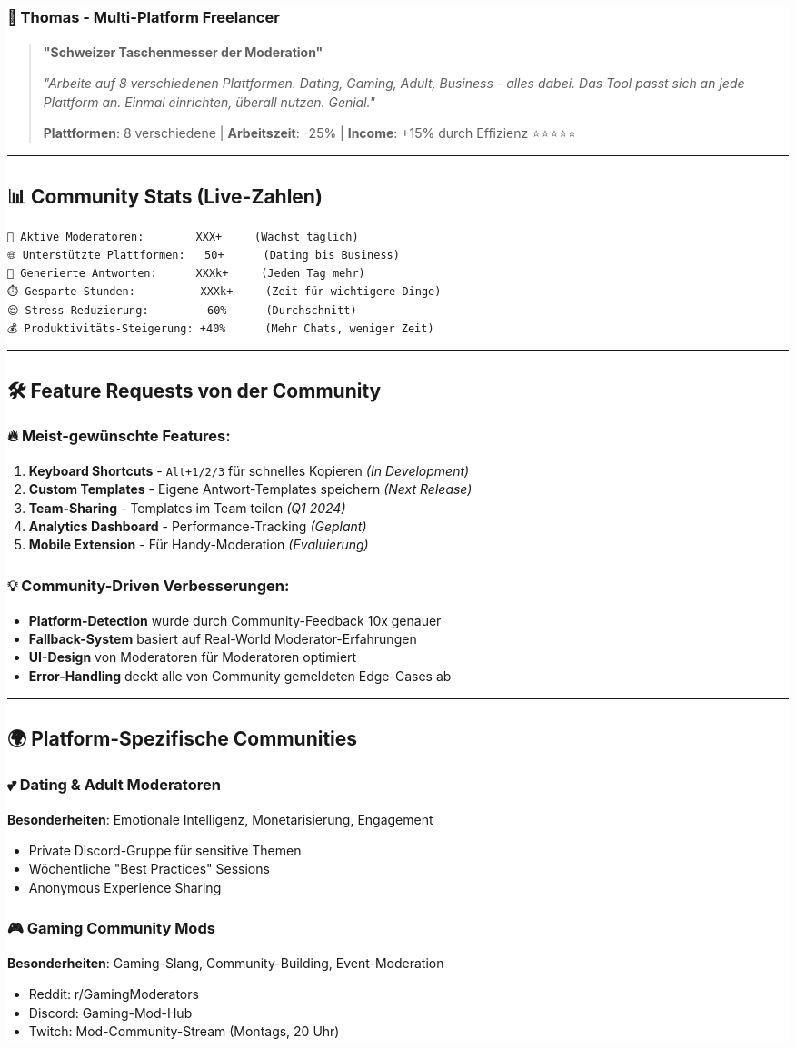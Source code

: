 
### 🎯 Thomas - Multi-Platform Freelancer
> **"Schweizer Taschenmesser der Moderation"**
>
> *"Arbeite auf 8 verschiedenen Plattformen. Dating, Gaming, Adult, Business - alles dabei. Das Tool passt sich an jede Plattform an. Einmal einrichten, überall nutzen. Genial."*
>
> **Plattformen**: 8 verschiedene | **Arbeitszeit**: -25% | **Income**: +15% durch Effizienz ⭐⭐⭐⭐⭐

---

## 📊 Community Stats (Live-Zahlen)

```
👥 Aktive Moderatoren:        XXX+     (Wächst täglich)
🌐 Unterstützte Plattformen:   50+      (Dating bis Business)
💬 Generierte Antworten:      XXXk+     (Jeden Tag mehr)
⏱️ Gesparte Stunden:          XXXk+     (Zeit für wichtigere Dinge)
😌 Stress-Reduzierung:        -60%      (Durchschnitt)
💰 Produktivitäts-Steigerung: +40%      (Mehr Chats, weniger Zeit)
```

---

## 🛠️ Feature Requests von der Community

### 🔥 Meist-gewünschte Features:
1. **Keyboard Shortcuts** - `Alt+1/2/3` für schnelles Kopieren *(In Development)*
2. **Custom Templates** - Eigene Antwort-Templates speichern *(Next Release)*
3. **Team-Sharing** - Templates im Team teilen *(Q1 2024)*
4. **Analytics Dashboard** - Performance-Tracking *(Geplant)*
5. **Mobile Extension** - Für Handy-Moderation *(Evaluierung)*

### 💡 Community-Driven Verbesserungen:
- **Platform-Detection** wurde durch Community-Feedback 10x genauer
- **Fallback-System** basiert auf Real-World Moderator-Erfahrungen
- **UI-Design** von Moderatoren für Moderatoren optimiert
- **Error-Handling** deckt alle von Community gemeldeten Edge-Cases ab

---

## 🌍 Platform-Spezifische Communities

### 💕 Dating & Adult Moderatoren
**Besonderheiten**: Emotionale Intelligenz, Monetarisierung, Engagement
- Private Discord-Gruppe für sensitive Themen
- Wöchentliche "Best Practices" Sessions
- Anonymous Experience Sharing

### 🎮 Gaming Community Mods
**Besonderheiten**: Gaming-Slang, Community-Building, Event-Moderation
- Reddit: r/GamingModerators
- Discord: Gaming-Mod-Hub
- Twitch: Mod-Community-Stream (Montags, 20 Uhr)
